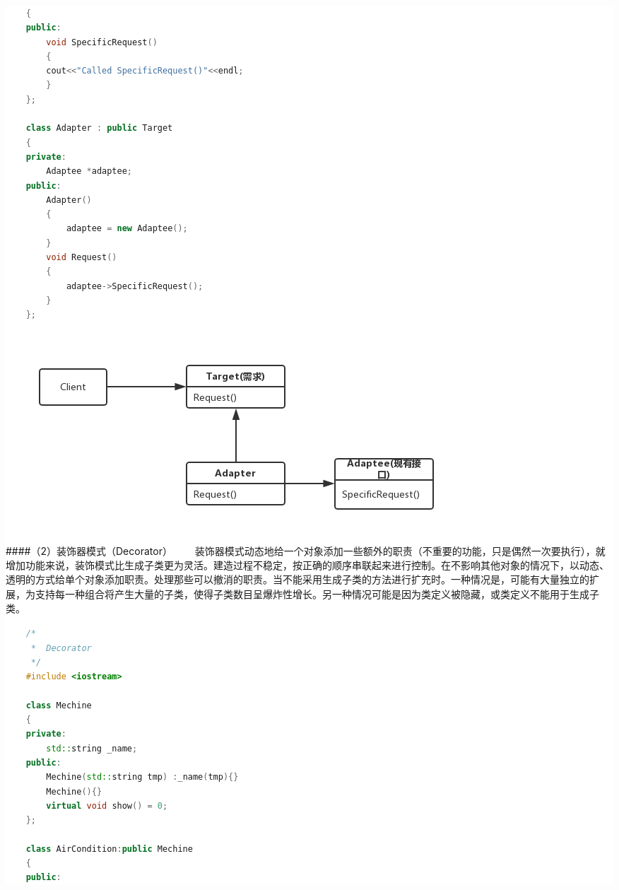 ```cpp
	{
	public:
		void SpecificRequest()
		{
		cout<<"Called SpecificRequest()"<<endl;
		}
	};

	class Adapter : public Target
	{
	private:
		Adaptee *adaptee;
	public:
		Adapter()
		{
			adaptee = new Adaptee();
		}
		void Request()
		{
			adaptee->SpecificRequest();
		}
	};
```
 
![ObjectAdapter.png](.\image\ObjectAdapter.png)
 
####（2）装饰器模式（Decorator）
　　装饰器模式动态地给一个对象添加一些额外的职责（不重要的功能，只是偶然一次要执行），就增加功能来说，装饰模式比生成子类更为灵活。建造过程不稳定，按正确的顺序串联起来进行控制。在不影响其他对象的情况下，以动态、透明的方式给单个对象添加职责。处理那些可以撤消的职责。当不能采用生成子类的方法进行扩充时。一种情况是，可能有大量独立的扩展，为支持每一种组合将产生大量的子类，使得子类数目呈爆炸性增长。另一种情况可能是因为类定义被隐藏，或类定义不能用于生成子类。
```cpp
	/*
	 *  Decorator
	 */
	#include <iostream>

	class Mechine  
	{  
	private:  
		std::string _name;  
	public:  
		Mechine(std::string tmp) :_name(tmp){}  
		Mechine(){}  
		virtual void show() = 0;
	};  

	class AirCondition:public Mechine
	{
	public:
```
